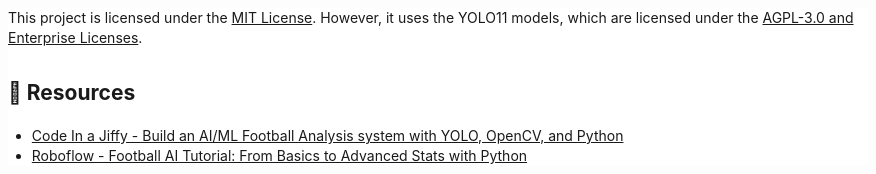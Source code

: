 This project is licensed under the [MIT License](LICENSE). However, it uses the YOLO11 models, which are licensed under the [AGPL-3.0 and Enterprise Licenses](https://www.ultralytics.com/license).


## 📖 Resources

 - [Code In a Jiffy - Build an AI/ML Football Analysis system with YOLO, OpenCV, and Python](https://youtu.be/neBZ6huolkg?si=ZEgoreaHGE6YniXN)
 - [Roboflow - Football AI Tutorial: From Basics to Advanced Stats with Python](https://youtu.be/aBVGKoNZQUw?si=DEb1BbARQBrd87Ez)


